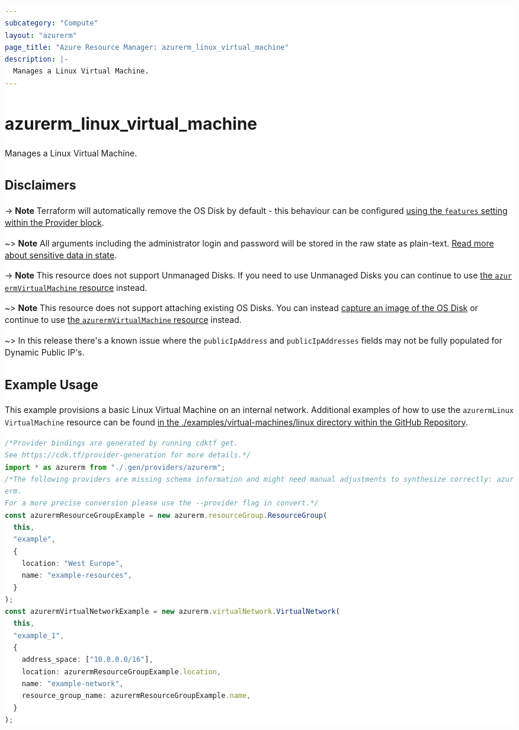 ```yaml
---
subcategory: "Compute"
layout: "azurerm"
page_title: "Azure Resource Manager: azurerm_linux_virtual_machine"
description: |-
  Manages a Linux Virtual Machine.
---
```


# azurerm\_linux\_virtual\_machine

Manages a Linux Virtual Machine.

## Disclaimers

\-> **Note** Terraform will automatically remove the OS Disk by default - this behaviour can be configured [using the `features` setting within the Provider block](https://registry.terraform.io/providers/hashicorp/azurerm/latest/docs#features).

\~> **Note** All arguments including the administrator login and password will be stored in the raw state as plain-text. [Read more about sensitive data in state](/docs/state/sensitive-data.html).

\-> **Note** This resource does not support Unmanaged Disks. If you need to use Unmanaged Disks you can continue to use [the `azurermVirtualMachine` resource](virtual_machine.html) instead.

\~> **Note** This resource does not support attaching existing OS Disks. You can instead [capture an image of the OS Disk](image.html) or continue to use [the `azurermVirtualMachine` resource](virtual_machine.html) instead.

\~> In this release there's a known issue where the `publicIpAddress` and `publicIpAddresses` fields may not be fully populated for Dynamic Public IP's.

## Example Usage

This example provisions a basic Linux Virtual Machine on an internal network. Additional examples of how to use the `azurermLinuxVirtualMachine` resource can be found [in the ./examples/virtual-machines/linux directory within the GitHub Repository](https://github.com/hashicorp/terraform-provider-azurerm/tree/main/examples/virtual-machines/linux).

```typescript
/*Provider bindings are generated by running cdktf get.
See https://cdk.tf/provider-generation for more details.*/
import * as azurerm from "./.gen/providers/azurerm";
/*The following providers are missing schema information and might need manual adjustments to synthesize correctly: azurerm.
For a more precise conversion please use the --provider flag in convert.*/
const azurermResourceGroupExample = new azurerm.resourceGroup.ResourceGroup(
  this,
  "example",
  {
    location: "West Europe",
    name: "example-resources",
  }
);
const azurermVirtualNetworkExample = new azurerm.virtualNetwork.VirtualNetwork(
  this,
  "example_1",
  {
    address_space: ["10.0.0.0/16"],
    location: azurermResourceGroupExample.location,
    name: "example-network",
    resource_group_name: azurermResourceGroupExample.name,
  }
);
```